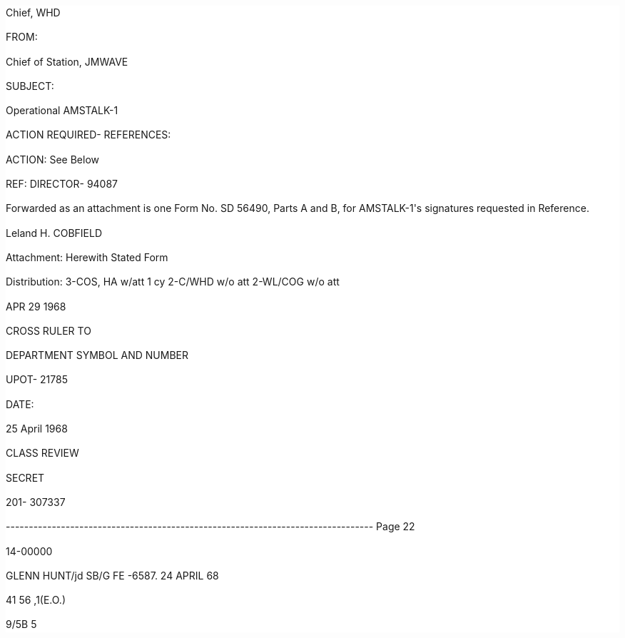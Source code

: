 Chief, WHD

FROM:

Chief of Station, JMWAVE

SUBJECT:

Operational
AMSTALK-1

ACTION REQUIRED- REFERENCES:

ACTION: See Below

REF: DIRECTOR- 94087

Forwarded as an attachment is one Form No. SD 56490,
Parts A and B, for AMSTALK-1's signatures requested in
Reference.

Leland H. COBFIELD

Attachment: Herewith
Stated Form

Distribution:
3-COS, HA w/att 1 cy
2-C/WHD w/o att
2-WL/COG w/o att

APR 29 1968

CROSS RULER TO

DEPARTMENT SYMBOL AND NUMBER

UPOT- 21785

DATE:

25 April 1968

CLASS REVIEW

SECRET

201- 307337


-------------------------------------------------------------------------------- Page 22

14-00000

GLENN HUNT/jd
SB/G FE
-6587.
24 APRIL 68

41  56 ,1(Ε.Ο.)

9/5B 5

